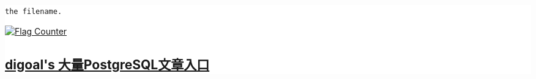 ```  
the filename.  
```  

  
<a rel="nofollow" href="http://info.flagcounter.com/h9V1"  ><img src="http://s03.flagcounter.com/count/h9V1/bg_FFFFFF/txt_000000/border_CCCCCC/columns_2/maxflags_12/viewers_0/labels_0/pageviews_0/flags_0/"  alt="Flag Counter"  border="0"  ></a>  
  
  
  
  
  
  
## [digoal's 大量PostgreSQL文章入口](https://github.com/digoal/blog/blob/master/README.md "22709685feb7cab07d30f30387f0a9ae")
  
